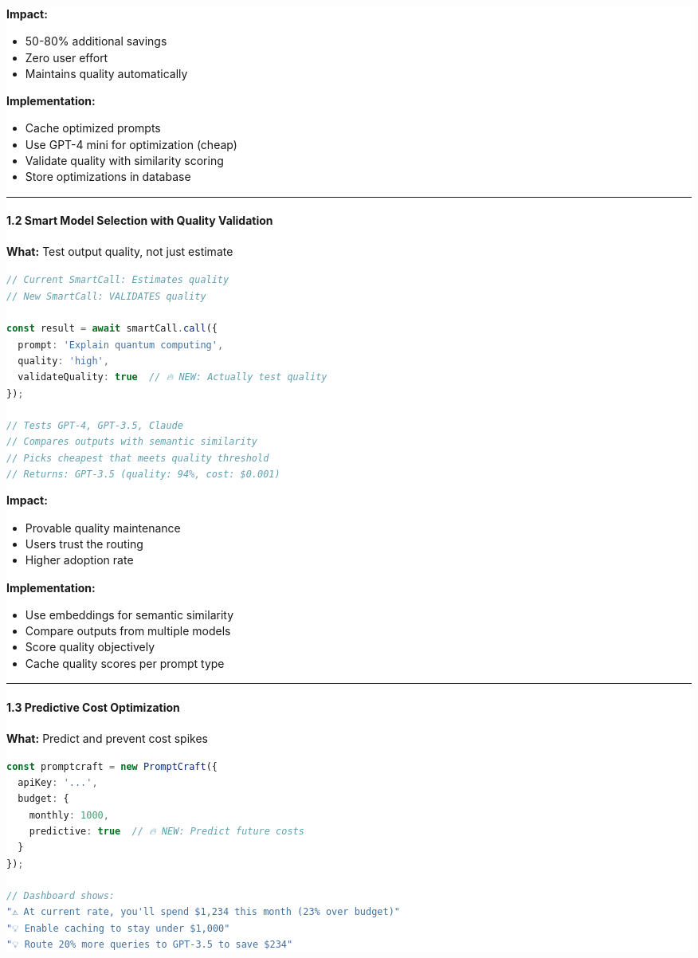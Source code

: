 **Impact:**
- 50-80% additional savings
- Zero user effort
- Maintains quality automatically

**Implementation:**
- Cache optimized prompts
- Use GPT-4 mini for optimization (cheap)
- Validate quality with similarity scoring
- Store optimizations in database

---

#### **1.2 Smart Model Selection with Quality Validation**
**What:** Test output quality, not just estimate

```typescript
// Current SmartCall: Estimates quality
// New SmartCall: VALIDATES quality

const result = await smartCall.call({
  prompt: 'Explain quantum computing',
  quality: 'high',
  validateQuality: true  // 🔥 NEW: Actually test quality
});

// Tests GPT-4, GPT-3.5, Claude
// Compares outputs with semantic similarity
// Picks cheapest that meets quality threshold
// Returns: GPT-3.5 (quality: 94%, cost: $0.001)
```

**Impact:**
- Provable quality maintenance
- Users trust the routing
- Higher adoption rate

**Implementation:**
- Use embeddings for semantic similarity
- Compare outputs from multiple models
- Score quality objectively
- Cache quality scores per prompt type

---

#### **1.3 Predictive Cost Optimization**
**What:** Predict and prevent cost spikes

```typescript
const promptcraft = new PromptCraft({ 
  apiKey: '...',
  budget: {
    monthly: 1000,
    predictive: true  // 🔥 NEW: Predict future costs
  }
});

// Dashboard shows:
"⚠️ At current rate, you'll spend $1,234 this month (23% over budget)"
"💡 Enable caching to stay under $1,000"
"💡 Route 20% more queries to GPT-3.5 to save $234"
```
